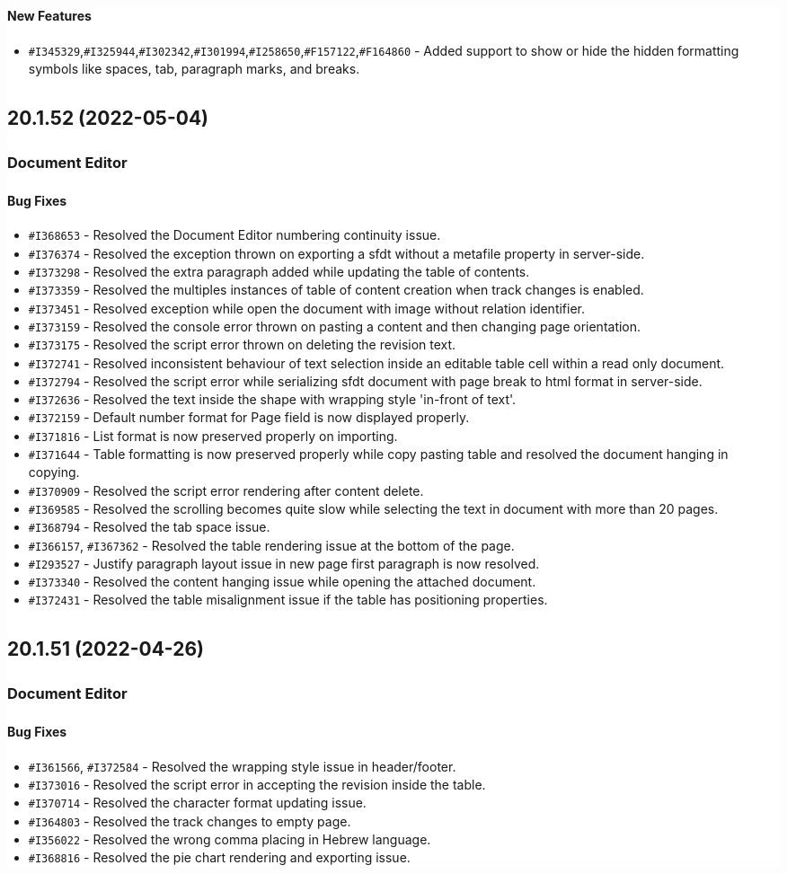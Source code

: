 #### New Features

- `#I345329`,`#I325944`,`#I302342`,`#I301994`,`#I258650`,`#F157122`,`#F164860` - Added support to show or hide the hidden formatting symbols like spaces, tab, paragraph marks, and breaks.

## 20.1.52 (2022-05-04)

### Document Editor

#### Bug Fixes

- `#I368653` - Resolved the Document Editor numbering continuity issue.
- `#I376374` - Resolved the exception thrown on exporting a sfdt without a metafile property in server-side.
- `#I373298` - Resolved the  extra paragraph added while updating the table of contents.
- `#I373359` - Resolved the multiples instances of table of content creation when track changes is enabled.
- `#I373451` - Resolved exception while open the document with image without relation identifier.
- `#I373159` - Resolved the console error thrown on pasting a content and then changing page orientation.
- `#I373175` - Resolved the script error thrown on deleting the revision text.
- `#I372741` - Resolved inconsistent behaviour of text selection inside an editable table cell within a read only document.
- `#I372794` - Resolved the script error while serializing sfdt document with page break to html format in server-side.
- `#I372636` - Resolved the text inside the shape with wrapping style 'in-front of text'.
- `#I372159` - Default number format for Page field is now displayed properly.
- `#I371816` - List format is now preserved properly on importing.
- `#I371644` - Table formatting is now preserved properly while copy pasting table and resolved the document hanging in copying.
- `#I370909` - Resolved the script error rendering after content delete.
- `#I369585` - Resolved the scrolling becomes quite slow while selecting the text in document with more than 20 pages.
- `#I368794` - Resolved the tab space issue.
- `#I366157`, `#I367362` - Resolved the table rendering issue at the bottom of the page.
- `#I293527` - Justify paragraph layout issue in new page first paragraph is now resolved.
- `#I373340` - Resolved the content hanging issue while opening the attached document.
- `#I372431` - Resolved the table misalignment issue if the table has positioning properties.

## 20.1.51 (2022-04-26)

### Document Editor

#### Bug Fixes

- `#I361566`, `#I372584` - Resolved the wrapping style issue in header/footer.
- `#I373016` - Resolved the script error in accepting the revision inside the table.
- `#I370714` - Resolved the character format updating issue.
- `#I364803` - Resolved the track changes to empty page.
- `#I356022` - Resolved the wrong comma placing in Hebrew language.
- `#I368816` - Resolved the pie chart rendering and exporting issue.
